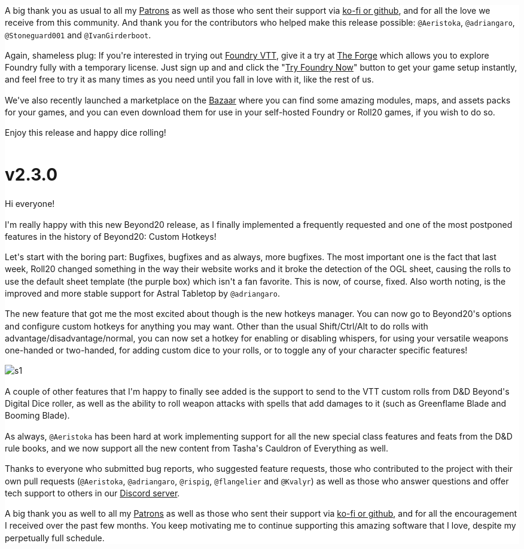 A big thank you as usual to all my [Patrons](https://patreon.com/kakaroto) as well as those who sent their support via [ko-fi or github](/rations), and for all the love we receive from this community. And thank you for the contributors who helped make this release possible: `@Aeristoka`, `@adriangaro`, `@Stoneguard001` and `@IvanGirderboot`.

Again, shameless plug: If you're interested in trying out [Foundry VTT](https://foundryvtt.com), give it a try at [The Forge](https://forge-vtt.com/?referral=beyond20) which allows you to explore Foundry fully with a temporary license. Just sign up and and click the "[Try Foundry Now](https://www.youtube.com/watch?v=XJUIDvaqPcg)" button to get your game setup instantly, and feel free to try it as many times as you need until you fall in love with it, like the rest of us.

We've also recently launched a marketplace on the [Bazaar](https://forge-vtt.com/bazaar/?referral=beyond20) where you can find some amazing modules, maps, and assets packs for your games, and you can even download them for use in your self-hosted Foundry or Roll20 games, if you wish to do so.

Enjoy this release and happy dice rolling!


v2.3.0
===

Hi everyone!

I'm really happy with this new Beyond20 release, as I finally implemented a frequently requested and one of the most postponed features in the history of Beyond20: Custom Hotkeys!

Let's start with the boring part: Bugfixes, bugfixes and as always, more bugfixes. The most important one is the fact that last week, Roll20 changed something in the way their website works and it broke the detection of the OGL sheet, causing the rolls to use the default sheet template (the purple box) which isn't a fan favorite. This is now, of course, fixed. Also worth noting, is the improved and more stable support for Astral Tabletop by `@adriangaro`.

The new feature that got me the most excited about though is the new hotkeys manager. You can now go to Beyond20's options and configure custom hotkeys for anything you may want. Other than the usual Shift/Ctrl/Alt to do rolls with advantage/disadvantage/normal, you can now set a hotkey for enabling or disabling whispers, for using your versatile weapons one-handed or two-handed, for adding custom dice to your rolls, or to toggle any of your character specific features!

![s1](images/screenshots/beyond20-hotkeys.gif)

A couple of other features that I'm happy to finally see added is the support to send to the VTT custom rolls from D&D Beyond's Digital Dice roller, as well as the ability to roll weapon attacks with spells that add damages to it (such as Greenflame Blade and Booming Blade).

As always, `@Aeristoka` has been hard at work implementing support for all the new special class features and feats from the D&D rule books, and we now support all the new content from Tasha's Cauldron of Everything as well.

Thanks to everyone who submitted bug reports, who suggested feature requests, those who contributed to the project with their own pull requests (`@Aeristoka`, `@adriangaro`, `@rispig`, `@flangelier` and `@Kvalyr`) as well as those who answer questions and offer tech support to others in our [Discord server](https://discord.gg/ZAasSVS).

A big thank you as well to all my [Patrons](https://patreon.com/kakaroto) as well as those who sent their support via [ko-fi or github](/rations), and for all the encouragement I received over the past few months. You keep motivating me to continue supporting this amazing software that I love, despite my perpetually full schedule.
